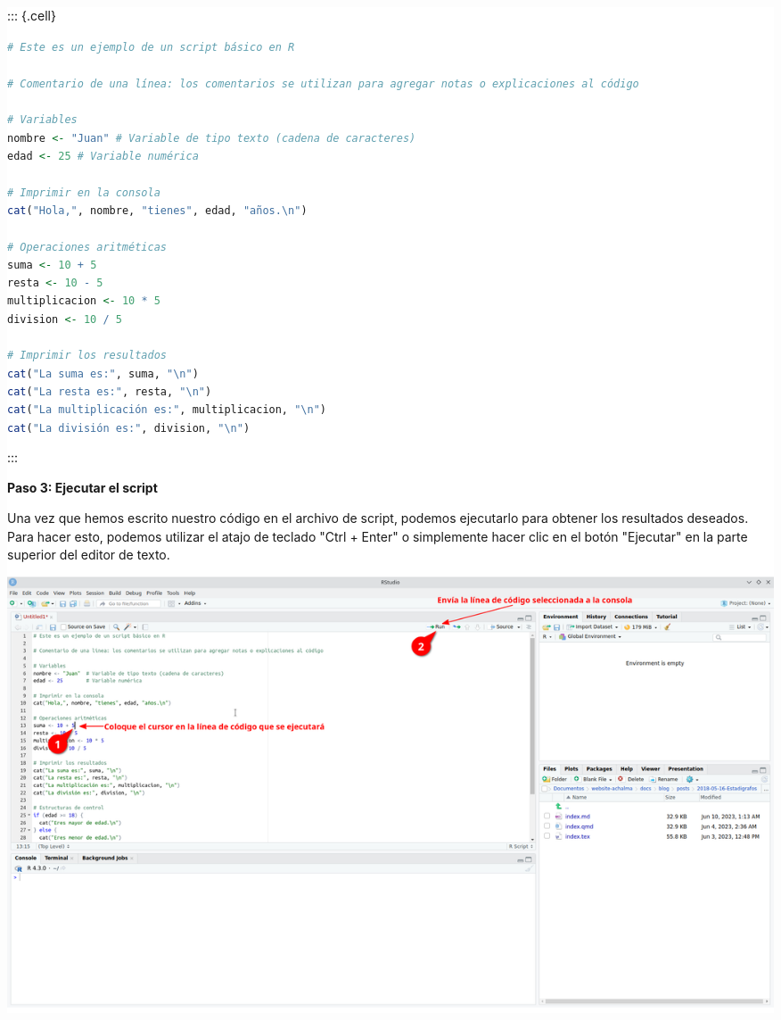 
::: {.cell}

```{.r .cell-code}
# Este es un ejemplo de un script básico en R

# Comentario de una línea: los comentarios se utilizan para agregar notas o explicaciones al código

# Variables
nombre <- "Juan" # Variable de tipo texto (cadena de caracteres)
edad <- 25 # Variable numérica

# Imprimir en la consola
cat("Hola,", nombre, "tienes", edad, "años.\n")

# Operaciones aritméticas
suma <- 10 + 5
resta <- 10 - 5
multiplicacion <- 10 * 5
division <- 10 / 5

# Imprimir los resultados
cat("La suma es:", suma, "\n")
cat("La resta es:", resta, "\n")
cat("La multiplicación es:", multiplicacion, "\n")
cat("La división es:", division, "\n")
```
:::


**Paso 3: Ejecutar el script**

Una vez que hemos escrito nuestro código en el archivo de script, podemos ejecutarlo para obtener los resultados deseados. Para hacer esto, podemos utilizar el atajo de teclado "Ctrl + Enter" o simplemente hacer clic en el botón "Ejecutar" en la parte superior del editor de texto.

![](images/Screenshot_20230611_005354.png)
